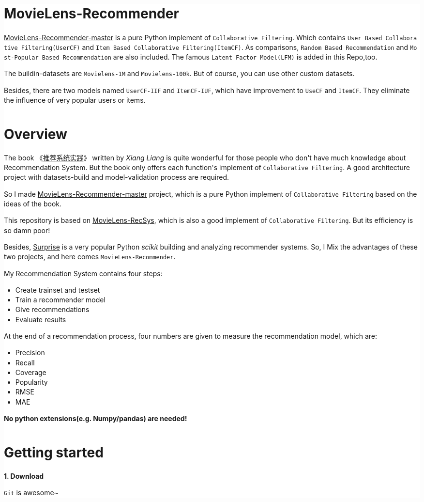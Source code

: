 # MovieLens-Recommender

[MovieLens-Recommender-master][1] is a pure Python implement of ``Collaborative Filtering``. Which contains ``User Based Collaborative Filtering(UserCF)`` and ``Item Based Collaborative Filtering(ItemCF)``. As comparisons, ``Random Based Recommendation`` and ``Most-Popular Based Recommendation`` are also included. The famous ``Latent Factor Model(LFM)`` is added in this Repo,too.

The buildin-datasets are ``Movielens-1M`` and ``Movielens-100k``. But of course, you can use other custom datasets.

Besides, there are two models named ``UserCF-IIF`` and ``ItemCF-IUF``, which have improvement to ``UseCF`` and ``ItemCF``. They eliminate the influence of very popular users or items.

# Overview

The book 《[推荐系统实践](https://book.douban.com/subject/10769749/)》 written by *Xiang Liang* is quite wonderful for those people who don't have much knowledge about Recommendation System. But the book only offers each function's implement of ``Collaborative Filtering``. A good architecture project with datasets-build and model-validation process are required.

So I made [MovieLens-Recommender-master][1] project, which is a pure Python implement of ``Collaborative Filtering`` based on the ideas of the book.

This repository is based on [MovieLens-RecSys][2], which is also a good implement of ``Collaborative Filtering``. But its efficiency is so damn poor!

Besides, [Surprise][3] is a very popular Python *scikit* building and analyzing recommender systems. So, I Mix the advantages of these two projects, and here comes ``MovieLens-Recommender``.

My Recommendation System contains four steps:

- Create trainset and testset
- Train a recommender model
- Give recommendations
- Evaluate results

At the end of a recommendation process, four numbers are given to measure the recommendation model, which are:

- Precision
- Recall
- Coverage
- Popularity
- RMSE
- MAE

**No python extensions(e.g. Numpy/pandas) are needed!**

# Getting started

**1. Download**

``Git`` is awesome~


  [1]: https://github.com/Siyuan01/MovieLens-Recommender-master
  [2]: https://github.com/Lockvictor/MovieLens-RecSys
  [3]: https://github.com/NicolasHug/Surprise